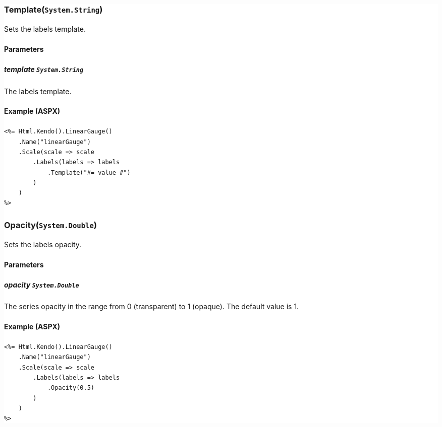 
### Template(`System.String`)
Sets the labels template.


#### Parameters

##### template `System.String`
The labels template.




#### Example (ASPX)
    <%= Html.Kendo().LinearGauge()
        .Name("linearGauge")
        .Scale(scale => scale
            .Labels(labels => labels
                .Template("#= value #")
            )
        )
    %>


### Opacity(`System.Double`)
Sets the labels opacity.


#### Parameters

##### opacity `System.Double`
The series opacity in the range from 0 (transparent) to 1 (opaque).
            The default value is 1.




#### Example (ASPX)
    <%= Html.Kendo().LinearGauge()
        .Name("linearGauge")
        .Scale(scale => scale
            .Labels(labels => labels
                .Opacity(0.5)
            )
        )
    %>



